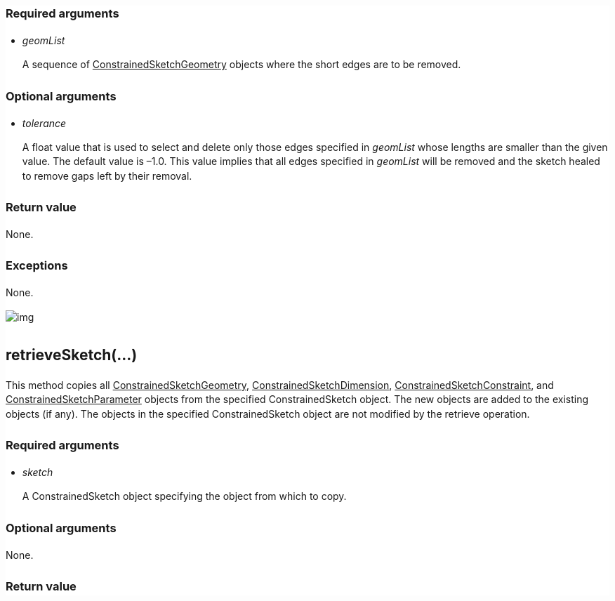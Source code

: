 

### Required arguments

- *geomList*

  A sequence of [ConstrainedSketchGeometry](https://help.3ds.com/2021/English/DSSIMULIA_Established/SIMACAEKERRefMap/simaker-c-constrainedsketchgeometrypyc.htm?ContextScope=all) objects where the short edges are to be removed.

### Optional arguments

- *tolerance*

  A float value that is used to select and delete only those edges specified in *geomList* whose lengths are smaller than the given value. The default value is –1.0. This value implies that all edges specified in *geomList* will be removed and the sketch healed to remove gaps left by their removal.

### Return value

None.

### Exceptions

None.

![img](https://help.3ds.com/2021/English/DSSIMULIA_Established/IconsReference/butix_top_wline.png)

## retrieveSketch(...)



This method copies all [ConstrainedSketchGeometry](https://help.3ds.com/2021/English/DSSIMULIA_Established/SIMACAEKERRefMap/simaker-c-constrainedsketchgeometrypyc.htm?ContextScope=all), [ConstrainedSketchDimension](https://help.3ds.com/2021/English/DSSIMULIA_Established/SIMACAEKERRefMap/simaker-c-constrainedsketchdimensionpyc.htm?ContextScope=all), [ConstrainedSketchConstraint](https://help.3ds.com/2021/English/DSSIMULIA_Established/SIMACAEKERRefMap/simaker-c-constrainedsketchconstraintpyc.htm?ContextScope=all), and [ConstrainedSketchParameter](https://help.3ds.com/2021/English/DSSIMULIA_Established/SIMACAEKERRefMap/simaker-c-constrainedsketchparameterpyc.htm?ContextScope=all) objects from the specified ConstrainedSketch object. The new objects are added to the existing objects (if any). The objects in the specified ConstrainedSketch object are not modified by the retrieve operation.



### Required arguments

- *sketch*

  A ConstrainedSketch object specifying the object from which to copy.

### Optional arguments

None.

### Return value
